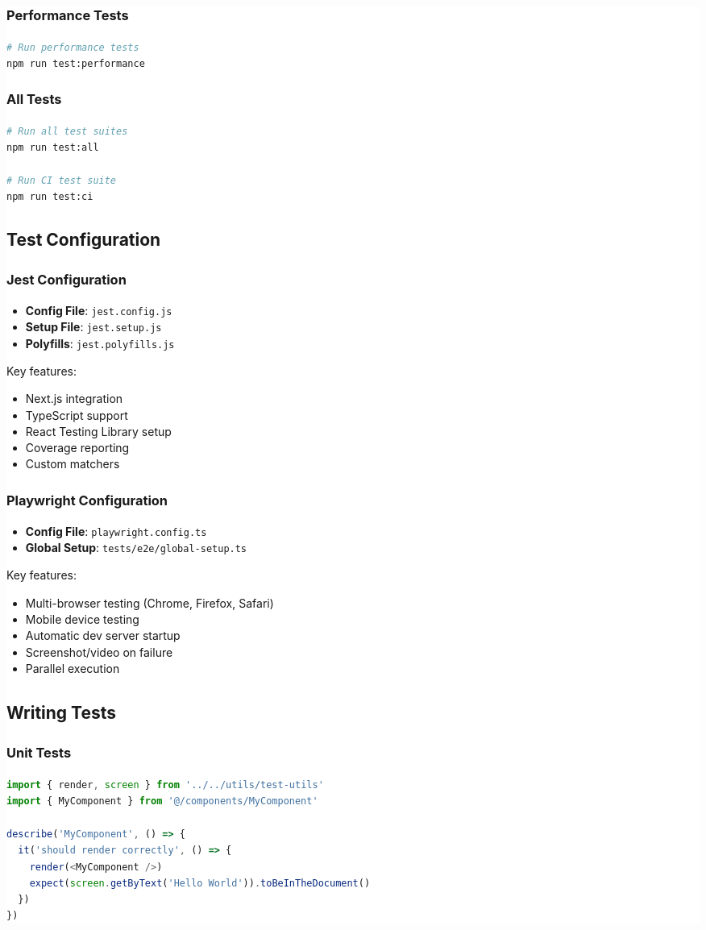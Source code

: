 ### Performance Tests

```bash
# Run performance tests
npm run test:performance
```

### All Tests

```bash
# Run all test suites
npm run test:all

# Run CI test suite
npm run test:ci
```

## Test Configuration

### Jest Configuration

- **Config File**: `jest.config.js`
- **Setup File**: `jest.setup.js`
- **Polyfills**: `jest.polyfills.js`

Key features:
- Next.js integration
- TypeScript support
- React Testing Library setup
- Coverage reporting
- Custom matchers

### Playwright Configuration

- **Config File**: `playwright.config.ts`
- **Global Setup**: `tests/e2e/global-setup.ts`

Key features:
- Multi-browser testing (Chrome, Firefox, Safari)
- Mobile device testing
- Automatic dev server startup
- Screenshot/video on failure
- Parallel execution

## Writing Tests

### Unit Tests

```typescript
import { render, screen } from '../../utils/test-utils'
import { MyComponent } from '@/components/MyComponent'

describe('MyComponent', () => {
  it('should render correctly', () => {
    render(<MyComponent />)
    expect(screen.getByText('Hello World')).toBeInTheDocument()
  })
})
```
